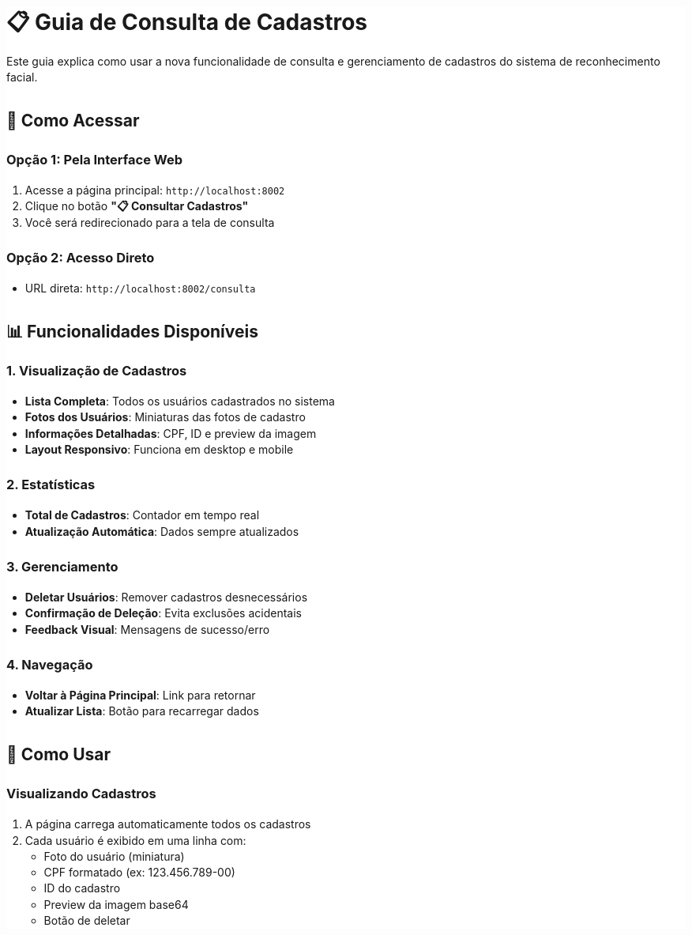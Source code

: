 # 📋 Guia de Consulta de Cadastros

Este guia explica como usar a nova funcionalidade de consulta e gerenciamento de cadastros do sistema de reconhecimento facial.

## 🚀 Como Acessar

### Opção 1: Pela Interface Web
1. Acesse a página principal: `http://localhost:8002`
2. Clique no botão **"📋 Consultar Cadastros"**
3. Você será redirecionado para a tela de consulta

### Opção 2: Acesso Direto
- URL direta: `http://localhost:8002/consulta`

## 📊 Funcionalidades Disponíveis

### 1. Visualização de Cadastros
- **Lista Completa**: Todos os usuários cadastrados no sistema
- **Fotos dos Usuários**: Miniaturas das fotos de cadastro
- **Informações Detalhadas**: CPF, ID e preview da imagem
- **Layout Responsivo**: Funciona em desktop e mobile

### 2. Estatísticas
- **Total de Cadastros**: Contador em tempo real
- **Atualização Automática**: Dados sempre atualizados

### 3. Gerenciamento
- **Deletar Usuários**: Remover cadastros desnecessários
- **Confirmação de Deleção**: Evita exclusões acidentais
- **Feedback Visual**: Mensagens de sucesso/erro

### 4. Navegação
- **Voltar à Página Principal**: Link para retornar
- **Atualizar Lista**: Botão para recarregar dados

## 🎯 Como Usar

### Visualizando Cadastros
1. A página carrega automaticamente todos os cadastros
2. Cada usuário é exibido em uma linha com:
   - Foto do usuário (miniatura)
   - CPF formatado (ex: 123.456.789-00)
   - ID do cadastro
   - Preview da imagem base64
   - Botão de deletar
